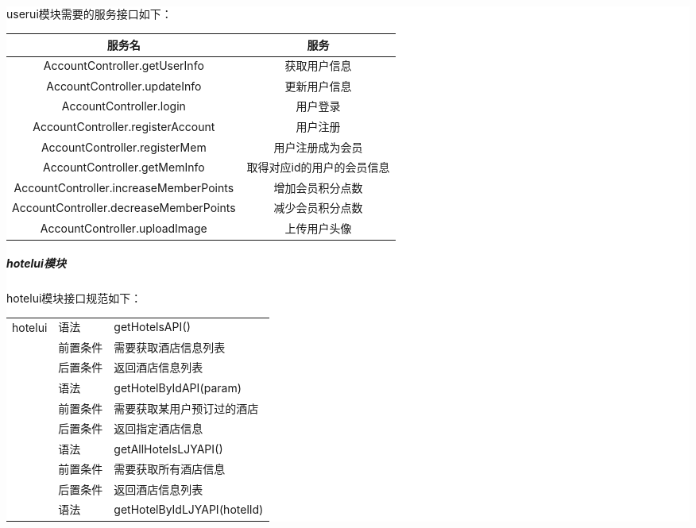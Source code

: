 userui模块需要的服务接口如下：

|                 服务名                 |            服务            |
| :------------------------------------: | :------------------------: |
|     AccountController.getUserInfo      |        获取用户信息        |
|      AccountController.updateInfo      |        更新用户信息        |
|        AccountController.login         |          用户登录          |
|   AccountController.registerAccount    |          用户注册          |
|     AccountController.registerMem      |      用户注册成为会员      |
|      AccountController.getMemInfo      | 取得对应id的用户的会员信息 |
| AccountController.increaseMemberPoints |      增加会员积分点数      |
| AccountController.decreaseMemberPoints |      减少会员积分点数      |
|     AccountController.uploadImage      |        上传用户头像        |

##### hotelui模块

hotelui模块接口规范如下：

<table>
		<td rowspan="100" style="valign='middle';"><center>hotelui</center></td>
    <tr>
        <td>语法</td>
        <td>getHotelsAPI()</td>
    </tr>
    <tr>
        <td>前置条件</td>
        <td>需要获取酒店信息列表</td>
    </tr>
    <tr>
        <td>后置条件</td>
        <td>返回酒店信息列表</td>
    </tr>
    <tr>
        <td>语法</td>
        <td>getHotelByIdAPI(param)</td>
    </tr>
    <tr>
        <td>前置条件</td>
        <td>需要获取某用户预订过的酒店</td>
    </tr>
    <tr>
        <td>后置条件</td>
        <td>返回指定酒店信息</td>
    </tr>
  <tr>
        <td>语法</td>
        <td>getAllHotelsLJYAPI()</td>
    </tr>
    <tr>
        <td>前置条件</td>
        <td>需要获取所有酒店信息</td>
    </tr>
    <tr>
        <td>后置条件</td>
        <td>返回酒店信息列表</td>
    </tr>
  <tr>
        <td>语法</td>
        <td>getHotelByIdLJYAPI(hotelId)</td>